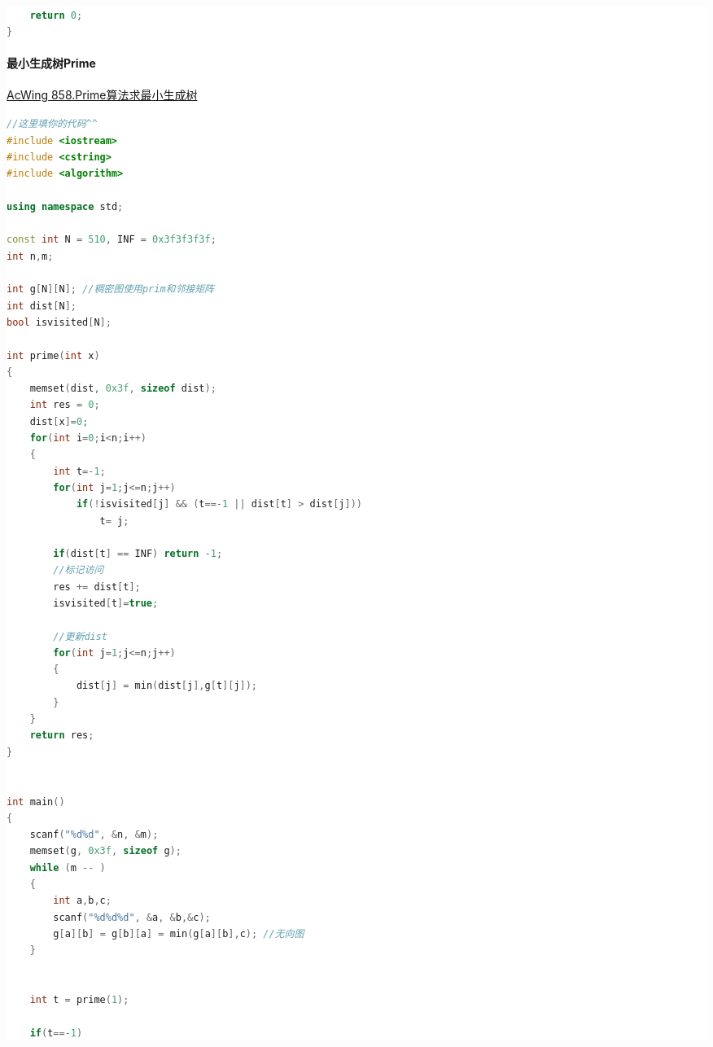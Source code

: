 ```cpp
    return 0;
}
```

#### 最小生成树Prime
[AcWing 858.Prime算法求最小生成树](https://www.acwing.com/activity/content/code/content/1219581/)
```cpp
//这里填你的代码^^
#include <iostream>
#include <cstring>
#include <algorithm>

using namespace std;

const int N = 510, INF = 0x3f3f3f3f;
int n,m;

int g[N][N]; //稠密图使用prim和邻接矩阵
int dist[N]; 
bool isvisited[N];

int prime(int x)
{
    memset(dist, 0x3f, sizeof dist);
    int res = 0;
    dist[x]=0;
    for(int i=0;i<n;i++)
    {
        int t=-1;
        for(int j=1;j<=n;j++)
            if(!isvisited[j] && (t==-1 || dist[t] > dist[j]))
                t= j;

        if(dist[t] == INF) return -1;
        //标记访问
        res += dist[t];
        isvisited[t]=true;

        //更新dist
        for(int j=1;j<=n;j++)
        {
            dist[j] = min(dist[j],g[t][j]); 
        }
    }
    return res;
}


int main()
{
    scanf("%d%d", &n, &m);
    memset(g, 0x3f, sizeof g);
    while (m -- )
    {
        int a,b,c;
        scanf("%d%d%d", &a, &b,&c);
        g[a][b] = g[b][a] = min(g[a][b],c); //无向图
    }


    int t = prime(1);

    if(t==-1)
```